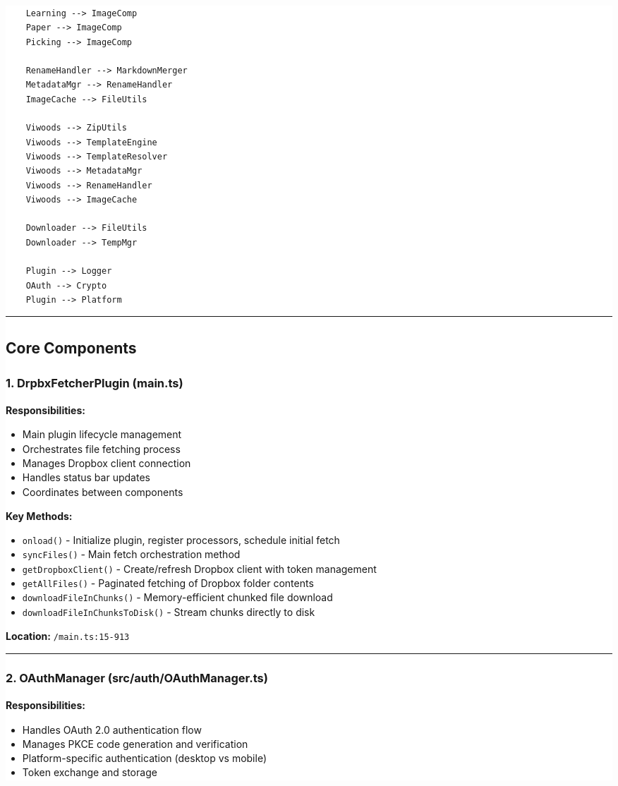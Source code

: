 ```mermaid
    Learning --> ImageComp
    Paper --> ImageComp
    Picking --> ImageComp
    
    RenameHandler --> MarkdownMerger
    MetadataMgr --> RenameHandler
    ImageCache --> FileUtils

    Viwoods --> ZipUtils
    Viwoods --> TemplateEngine
    Viwoods --> TemplateResolver
    Viwoods --> MetadataMgr
    Viwoods --> RenameHandler
    Viwoods --> ImageCache

    Downloader --> FileUtils
    Downloader --> TempMgr

    Plugin --> Logger
    OAuth --> Crypto
    Plugin --> Platform
```

---

## Core Components

### 1. DrpbxFetcherPlugin (main.ts)

**Responsibilities:**
- Main plugin lifecycle management
- Orchestrates file fetching process
- Manages Dropbox client connection
- Handles status bar updates
- Coordinates between components

**Key Methods:**
- `onload()` - Initialize plugin, register processors, schedule initial fetch
- `syncFiles()` - Main fetch orchestration method
- `getDropboxClient()` - Create/refresh Dropbox client with token management
- `getAllFiles()` - Paginated fetching of Dropbox folder contents
- `downloadFileInChunks()` - Memory-efficient chunked file download
- `downloadFileInChunksToDisk()` - Stream chunks directly to disk

**Location:** `/main.ts:15-913`

---

### 2. OAuthManager (src/auth/OAuthManager.ts)

**Responsibilities:**
- Handles OAuth 2.0 authentication flow
- Manages PKCE code generation and verification
- Platform-specific authentication (desktop vs mobile)
- Token exchange and storage
